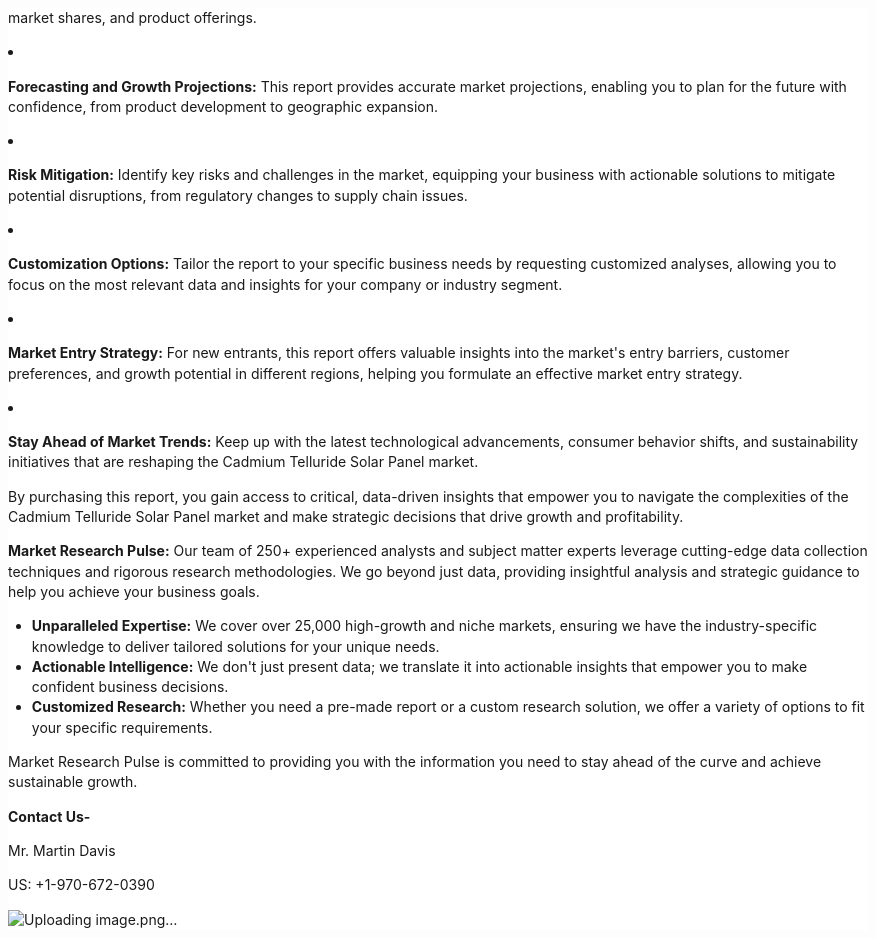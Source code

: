 market shares, and product offerings.</p></li><li><p><strong>Forecasting and Growth Projections:</strong> This report provides accurate market projections, enabling you to plan for the future with confidence, from product development to geographic expansion.</p></li><li><p><strong>Risk Mitigation:</strong> Identify key risks and challenges in the market, equipping your business with actionable solutions to mitigate potential disruptions, from regulatory changes to supply chain issues.</p></li><li><p><strong>Customization Options:</strong> Tailor the report to your specific business needs by requesting customized analyses, allowing you to focus on the most relevant data and insights for your company or industry segment.</p></li><li><p><strong>Market Entry Strategy:</strong> For new entrants, this report offers valuable insights into the market's entry barriers, customer preferences, and growth potential in different regions, helping you formulate an effective market entry strategy.</p></li><li><p><strong>Stay Ahead of Market Trends:</strong> Keep up with the latest technological advancements, consumer behavior shifts, and sustainability initiatives that are reshaping the Cadmium Telluride Solar Panel market.</p></li></ol><p>By purchasing this report, you gain access to critical, data-driven insights that empower you to navigate the complexities of the Cadmium Telluride Solar Panel market and make strategic decisions that drive growth and profitability.</p><p><strong>Market Research Pulse:</strong>&nbsp;Our team of 250+ experienced analysts and subject matter experts leverage cutting-edge data collection techniques and rigorous research methodologies. We go beyond just data, providing insightful analysis and strategic guidance to help you achieve your business goals.</p><ul><li><strong>Unparalleled Expertise:</strong>&nbsp;We cover over 25,000 high-growth and niche markets, ensuring we have the industry-specific knowledge to deliver tailored solutions for your unique needs.</li><li><strong>Actionable Intelligence:</strong>&nbsp;We don't just present data; we translate it into actionable insights that empower you to make confident business decisions.</li><li><strong>Customized Research:</strong>&nbsp;Whether you need a pre-made report or a custom research solution, we offer a variety of options to fit your specific requirements.</li></ul><p>Market Research Pulse is committed to providing you with the information you need to stay ahead of the curve and achieve sustainable growth.</p><p><strong>Contact Us-</strong></p><p>Mr. Martin Davis</p><p>US: +1-970-672-0390</p>
![Uploading image.png…]()
